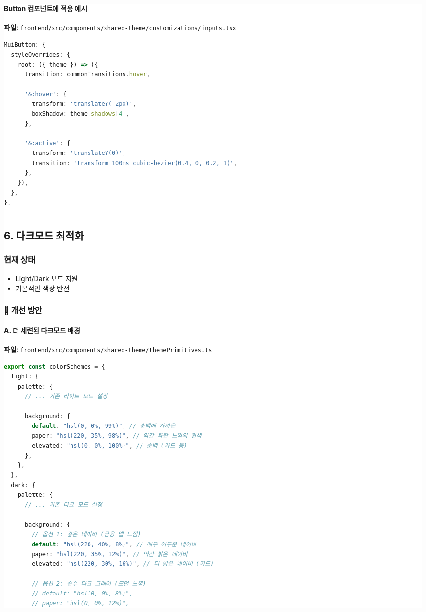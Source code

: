 #### Button 컴포넌트에 적용 예시

**파일**: `frontend/src/components/shared-theme/customizations/inputs.tsx`

```typescript
MuiButton: {
  styleOverrides: {
    root: ({ theme }) => ({
      transition: commonTransitions.hover,

      '&:hover': {
        transform: 'translateY(-2px)',
        boxShadow: theme.shadows[4],
      },

      '&:active': {
        transform: 'translateY(0)',
        transition: 'transform 100ms cubic-bezier(0.4, 0, 0.2, 1)',
      },
    }),
  },
},
```

---

## 6. 다크모드 최적화

### 현재 상태

- Light/Dark 모드 지원
- 기본적인 색상 반전

### 🌙 개선 방안

#### A. 더 세련된 다크모드 배경

**파일**: `frontend/src/components/shared-theme/themePrimitives.ts`

```typescript
export const colorSchemes = {
  light: {
    palette: {
      // ... 기존 라이트 모드 설정

      background: {
        default: "hsl(0, 0%, 99%)", // 순백에 가까운
        paper: "hsl(220, 35%, 98%)", // 약간 파란 느낌의 흰색
        elevated: "hsl(0, 0%, 100%)", // 순백 (카드 등)
      },
    },
  },
  dark: {
    palette: {
      // ... 기존 다크 모드 설정

      background: {
        // 옵션 1: 깊은 네이비 (금융 앱 느낌)
        default: "hsl(220, 40%, 8%)", // 매우 어두운 네이비
        paper: "hsl(220, 35%, 12%)", // 약간 밝은 네이비
        elevated: "hsl(220, 30%, 16%)", // 더 밝은 네이비 (카드)

        // 옵션 2: 순수 다크 그레이 (모던 느낌)
        // default: "hsl(0, 0%, 8%)",
        // paper: "hsl(0, 0%, 12%)",
```